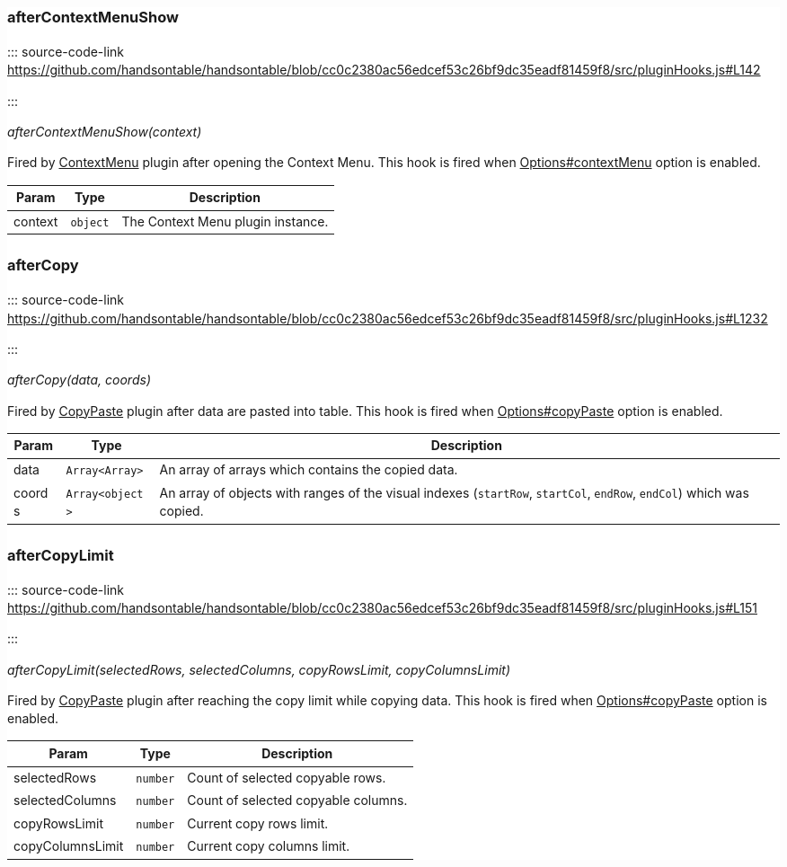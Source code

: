 ### afterContextMenuShow
  
::: source-code-link https://github.com/handsontable/handsontable/blob/cc0c2380ac56edcef53c26bf9dc35eadf81459f8/src/pluginHooks.js#L142

:::

_afterContextMenuShow(context)_

Fired by [ContextMenu](@/api/contextMenu.md) plugin after opening the Context Menu. This hook is fired when [Options#contextMenu](@/api/metaSchema.md#contextmenu)
option is enabled.


| Param | Type | Description |
| --- | --- | --- |
| context | `object` | The Context Menu plugin instance. |



### afterCopy
  
::: source-code-link https://github.com/handsontable/handsontable/blob/cc0c2380ac56edcef53c26bf9dc35eadf81459f8/src/pluginHooks.js#L1232

:::

_afterCopy(data, coords)_

Fired by [CopyPaste](@/api/copyPaste.md) plugin after data are pasted into table. This hook is fired when [Options#copyPaste](@/api/metaSchema.md#copypaste)
option is enabled.


| Param | Type | Description |
| --- | --- | --- |
| data | `Array<Array>` | An array of arrays which contains the copied data. |
| coords | `Array<object>` | An array of objects with ranges of the visual indexes (`startRow`, `startCol`, `endRow`, `endCol`)                         which was copied. |



### afterCopyLimit
  
::: source-code-link https://github.com/handsontable/handsontable/blob/cc0c2380ac56edcef53c26bf9dc35eadf81459f8/src/pluginHooks.js#L151

:::

_afterCopyLimit(selectedRows, selectedColumns, copyRowsLimit, copyColumnsLimit)_

Fired by [CopyPaste](@/api/copyPaste.md) plugin after reaching the copy limit while copying data. This hook is fired when
[Options#copyPaste](@/api/metaSchema.md#copypaste) option is enabled.


| Param | Type | Description |
| --- | --- | --- |
| selectedRows | `number` | Count of selected copyable rows. |
| selectedColumns | `number` | Count of selected copyable columns. |
| copyRowsLimit | `number` | Current copy rows limit. |
| copyColumnsLimit | `number` | Current copy columns limit. |
